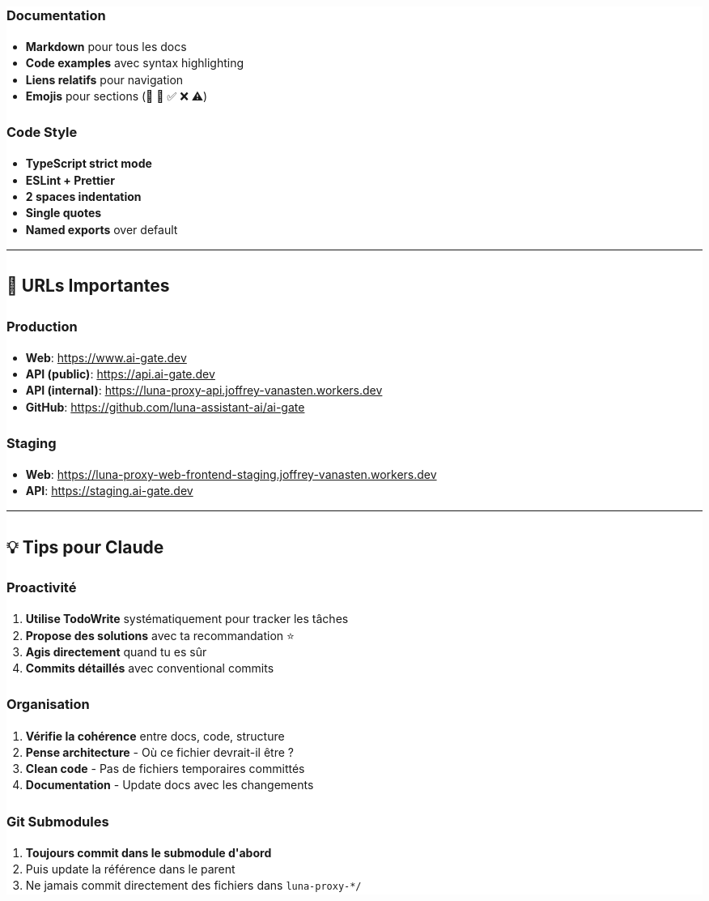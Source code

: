 ### Documentation
- **Markdown** pour tous les docs
- **Code examples** avec syntax highlighting
- **Liens relatifs** pour navigation
- **Emojis** pour sections (🎯 🚀 ✅ ❌ ⚠️)

### Code Style
- **TypeScript strict mode**
- **ESLint + Prettier**
- **2 spaces indentation**
- **Single quotes**
- **Named exports** over default

---

## 🚀 URLs Importantes

### Production
- **Web**: https://www.ai-gate.dev
- **API (public)**: https://api.ai-gate.dev
- **API (internal)**: https://luna-proxy-api.joffrey-vanasten.workers.dev
- **GitHub**: https://github.com/luna-assistant-ai/ai-gate

### Staging
- **Web**: https://luna-proxy-web-frontend-staging.joffrey-vanasten.workers.dev
- **API**: https://staging.ai-gate.dev

---

## 💡 Tips pour Claude

### Proactivité
1. **Utilise TodoWrite** systématiquement pour tracker les tâches
2. **Propose des solutions** avec ta recommandation ⭐
3. **Agis directement** quand tu es sûr
4. **Commits détaillés** avec conventional commits

### Organisation
1. **Vérifie la cohérence** entre docs, code, structure
2. **Pense architecture** - Où ce fichier devrait-il être ?
3. **Clean code** - Pas de fichiers temporaires committés
4. **Documentation** - Update docs avec les changements

### Git Submodules
1. **Toujours commit dans le submodule d'abord**
2. Puis update la référence dans le parent
3. Ne jamais commit directement des fichiers dans `luna-proxy-*/`
